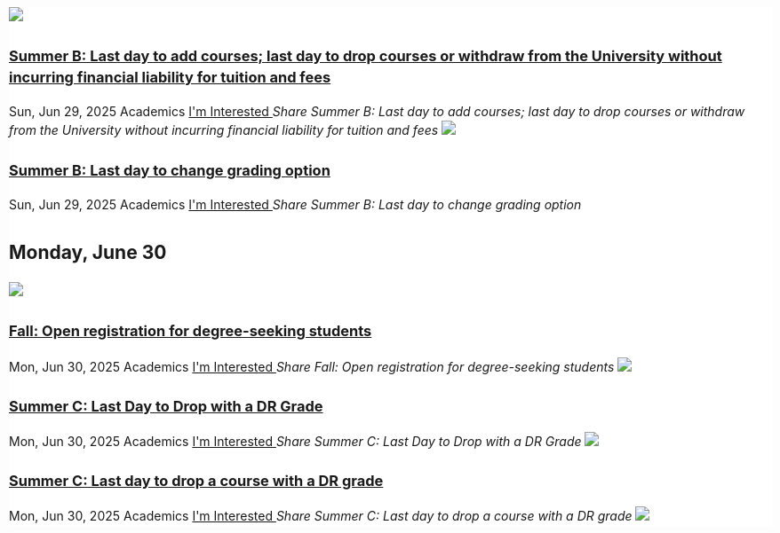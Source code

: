 [ ![](https://localist-images.azureedge.net/photos/664326/card/7eb1b843932ccca9c16245cc99f64d88370c9c69.jpg) ](https://calendar.fiu.edu/event/summer-b-last-day-to-add-courses-last-day-to-drop-courses-or-withdraw-from-the-university-without-incurring-financial-liability-for-tuition-and-fees)
### [Summer B: Last day to add courses; last day to drop courses or withdraw from the University without incurring financial liability for tuition and fees](https://calendar.fiu.edu/event/summer-b-last-day-to-add-courses-last-day-to-drop-courses-or-withdraw-from-the-university-without-incurring-financial-liability-for-tuition-and-fees)
Sun, Jun 29, 2025 
Academics
[ I'm Interested ](https://calendar.fiu.edu/event/48862173863462/confirm?instance_id=48862173863463&return=https%3A%2F%2Fcalendar.fiu.edu%2Fcalendar%2F7%3Fevent_types%255B%255D%3D121723)
_Share Summer B: Last day to add courses; last day to drop courses or withdraw from the University without incurring financial liability for tuition and fees_
[ ![](https://localist-images.azureedge.net/photos/664326/card/7eb1b843932ccca9c16245cc99f64d88370c9c69.jpg) ](https://calendar.fiu.edu/event/summer-b-last-day-to-change-grading-option)
### [Summer B: Last day to change grading option](https://calendar.fiu.edu/event/summer-b-last-day-to-change-grading-option)
Sun, Jun 29, 2025 
Academics
[ I'm Interested ](https://calendar.fiu.edu/event/48862197923347/confirm?instance_id=48862197924372&return=https%3A%2F%2Fcalendar.fiu.edu%2Fcalendar%2F7%3Fevent_types%255B%255D%3D121723)
_Share Summer B: Last day to change grading option_
## Monday, June 30
[ ![](https://localist-images.azureedge.net/photos/664326/card/7eb1b843932ccca9c16245cc99f64d88370c9c69.jpg) ](https://calendar.fiu.edu/event/fall-open-registration-for-degree-seeking-students)
### [Fall: Open registration for degree-seeking students](https://calendar.fiu.edu/event/fall-open-registration-for-degree-seeking-students)
Mon, Jun 30, 2025 
Academics
[ I'm Interested ](https://calendar.fiu.edu/event/49056012724808/confirm?instance_id=49056012842638&return=https%3A%2F%2Fcalendar.fiu.edu%2Fcalendar%2F7%3Fevent_types%255B%255D%3D121723)
_Share Fall: Open registration for degree-seeking students_
[ ![](https://localist-images.azureedge.net/photos/664326/card/7eb1b843932ccca9c16245cc99f64d88370c9c69.jpg) ](https://calendar.fiu.edu/event/summer-c-last-day-to-drop-with-a-dr-grade)
### [Summer C: Last Day to Drop with a DR Grade ](https://calendar.fiu.edu/event/summer-c-last-day-to-drop-with-a-dr-grade)
Mon, Jun 30, 2025 
Academics
[ I'm Interested ](https://calendar.fiu.edu/event/48287557117921/confirm?instance_id=48287557118946&return=https%3A%2F%2Fcalendar.fiu.edu%2Fcalendar%2F7%3Fevent_types%255B%255D%3D121723)
_Share Summer C: Last Day to Drop with a DR Grade_
[ ![](https://localist-images.azureedge.net/photos/664326/card/7eb1b843932ccca9c16245cc99f64d88370c9c69.jpg) ](https://calendar.fiu.edu/event/summer-c-last-day-to-drop-a-course-with-a-dr-grade)
### [Summer C: Last day to drop a course with a DR grade](https://calendar.fiu.edu/event/summer-c-last-day-to-drop-a-course-with-a-dr-grade)
Mon, Jun 30, 2025 
Academics
[ I'm Interested ](https://calendar.fiu.edu/event/48923713042601/confirm?instance_id=48923713043626&return=https%3A%2F%2Fcalendar.fiu.edu%2Fcalendar%2F7%3Fevent_types%255B%255D%3D121723)
_Share Summer C: Last day to drop a course with a DR grade_
[ ![](https://localist-images.azureedge.net/photos/664326/card/7eb1b843932ccca9c16245cc99f64d88370c9c69.jpg) ](https://calendar.fiu.edu/event/summer-c-last-day-to-withdraw-from-the-university-with-a-wi-grade)